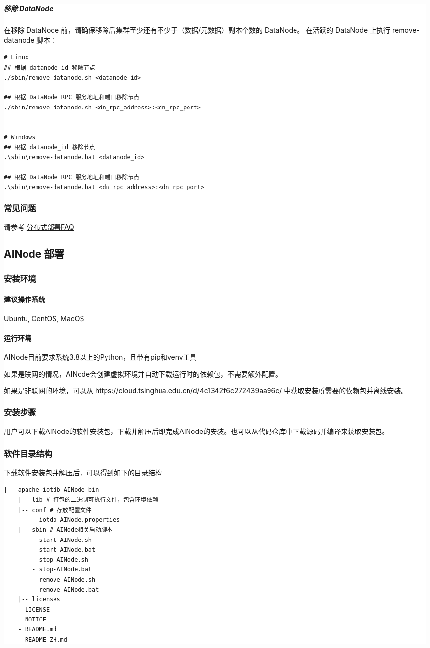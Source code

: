 ##### 移除 DataNode

在移除 DataNode 前，请确保移除后集群至少还有不少于（数据/元数据）副本个数的 DataNode。
在活跃的 DataNode 上执行 remove-datanode 脚本：

```
# Linux
## 根据 datanode_id 移除节点
./sbin/remove-datanode.sh <datanode_id>

## 根据 DataNode RPC 服务地址和端口移除节点
./sbin/remove-datanode.sh <dn_rpc_address>:<dn_rpc_port>


# Windows
## 根据 datanode_id 移除节点
.\sbin\remove-datanode.bat <datanode_id>

## 根据 DataNode RPC 服务地址和端口移除节点
.\sbin\remove-datanode.bat <dn_rpc_address>:<dn_rpc_port>
```

### 常见问题

请参考 [分布式部署FAQ](../FAQ/Frequently-asked-questions.md#分布式部署-faq)

## AINode 部署

###  安装环境

#### 建议操作系统

Ubuntu, CentOS, MacOS

#### 运行环境

AINode目前要求系统3.8以上的Python，且带有pip和venv工具

如果是联网的情况，AINode会创建虚拟环境并自动下载运行时的依赖包，不需要额外配置。

如果是非联网的环境，可以从 https://cloud.tsinghua.edu.cn/d/4c1342f6c272439aa96c/ 中获取安装所需要的依赖包并离线安装。

### 安装步骤

用户可以下载AINode的软件安装包，下载并解压后即完成AINode的安装。也可以从代码仓库中下载源码并编译来获取安装包。

### 软件目录结构

下载软件安装包并解压后，可以得到如下的目录结构

```Shell
|-- apache-iotdb-AINode-bin
    |-- lib # 打包的二进制可执行文件，包含环境依赖
    |-- conf # 存放配置文件
        - iotdb-AINode.properties
    |-- sbin # AINode相关启动脚本
        - start-AINode.sh
        - start-AINode.bat
        - stop-AINode.sh
        - stop-AINode.bat
        - remove-AINode.sh
        - remove-AINode.bat
    |-- licenses
    - LICENSE
    - NOTICE
    - README.md
    - README_ZH.md
```